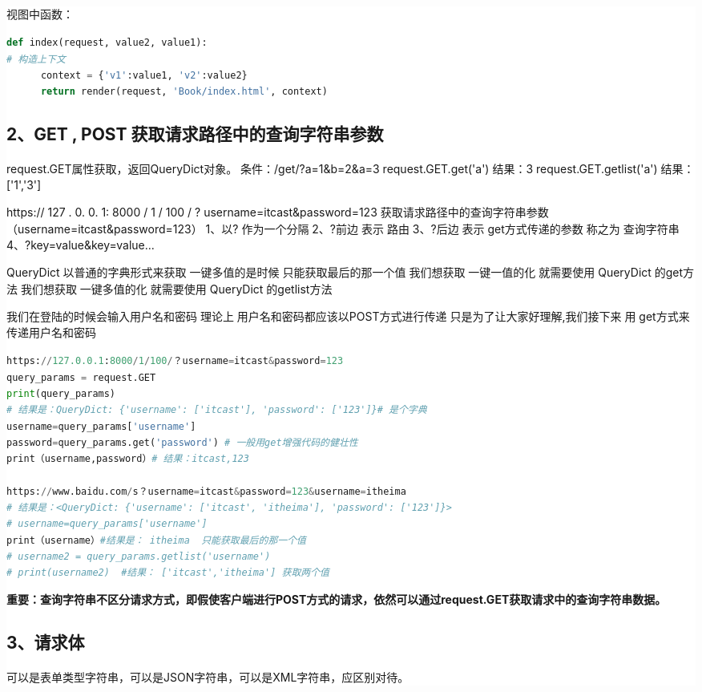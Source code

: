 视图中函数：

```python
def index(request, value2, value1):
# 构造上下文
      context = {'v1':value1, 'v2':value2}
      return render(request, 'Book/index.html', context)
```

## 2、GET , POST 获取请求路径中的查询字符串参数
request.GET属性获取，返回QueryDict对象。
条件：/get/?a=1&b=2&a=3
request.GET.get('a') 
结果：3
request.GET.getlist('a') 
结果： ['1','3']

https:// 127 . 0. 0. 1: 8000 / 1 / 100 / ? username=itcast&password=123
获取请求路径中的查询字符串参数（username=itcast&password=123）
  1、以? 作为一个分隔
  2、?前边 表示 路由
  3、?后边 表示 get方式传递的参数 称之为 查询字符串
  4、?key=value&key=value...

QueryDict 以普通的字典形式来获取 一键多值的是时候 只能获取最后的那一个值
我们想获取 一键一值的化 就需要使用 QueryDict 的get方法
我们想获取 一键多值的化 就需要使用 QueryDict 的getlist方法 

我们在登陆的时候会输入用户名和密码 理论上 用户名和密码都应该以POST方式进行传递
只是为了让大家好理解,我们接下来 用 get方式来传递用户名和密码

```python
https://127.0.0.1:8000/1/100/？username=itcast&password=123
query_params = request.GET
print(query_params)
# 结果是：QueryDict: {'username': ['itcast'], 'password': ['123']}# 是个字典
username=query_params['username']
password=query_params.get('password') # 一般用get增强代码的健壮性
print（username,password）# 结果：itcast,123

https://www.baidu.com/s？username=itcast&password=123&username=itheima
# 结果是：<QueryDict: {'username': ['itcast', 'itheima'], 'password': ['123']}>
# username=query_params['username']
print（username）#结果是： itheima  只能获取最后的那一个值
# username2 = query_params.getlist('username')
# print(username2)  #结果： ['itcast','itheima'] 获取两个值
```

**重要：查询字符串不区分请求方式，即假使客户端进行POST方式的请求，依然可以通过request.GET获取请求中的查询字符串数据。**

## 3、请求体

可以是表单类型字符串，可以是JSON字符串，可以是XML字符串，应区别对待。
